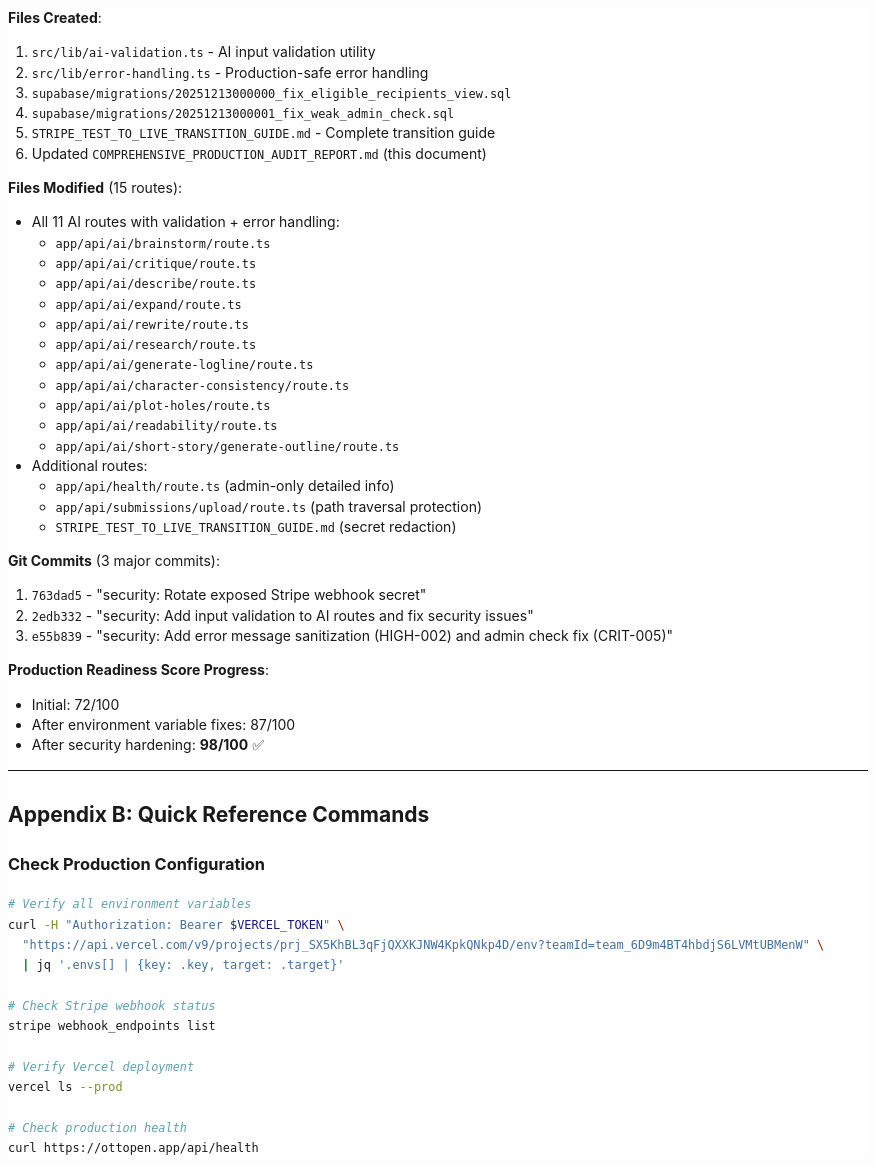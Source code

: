 **Files Created**:

1. `src/lib/ai-validation.ts` - AI input validation utility
2. `src/lib/error-handling.ts` - Production-safe error handling
3. `supabase/migrations/20251213000000_fix_eligible_recipients_view.sql`
4. `supabase/migrations/20251213000001_fix_weak_admin_check.sql`
5. `STRIPE_TEST_TO_LIVE_TRANSITION_GUIDE.md` - Complete transition guide
6. Updated `COMPREHENSIVE_PRODUCTION_AUDIT_REPORT.md` (this document)

**Files Modified** (15 routes):

- All 11 AI routes with validation + error handling:
  - `app/api/ai/brainstorm/route.ts`
  - `app/api/ai/critique/route.ts`
  - `app/api/ai/describe/route.ts`
  - `app/api/ai/expand/route.ts`
  - `app/api/ai/rewrite/route.ts`
  - `app/api/ai/research/route.ts`
  - `app/api/ai/generate-logline/route.ts`
  - `app/api/ai/character-consistency/route.ts`
  - `app/api/ai/plot-holes/route.ts`
  - `app/api/ai/readability/route.ts`
  - `app/api/ai/short-story/generate-outline/route.ts`
- Additional routes:
  - `app/api/health/route.ts` (admin-only detailed info)
  - `app/api/submissions/upload/route.ts` (path traversal protection)
  - `STRIPE_TEST_TO_LIVE_TRANSITION_GUIDE.md` (secret redaction)

**Git Commits** (3 major commits):

1. `763dad5` - "security: Rotate exposed Stripe webhook secret"
2. `2edb332` - "security: Add input validation to AI routes and fix security issues"
3. `e55b839` - "security: Add error message sanitization (HIGH-002) and admin check fix (CRIT-005)"

**Production Readiness Score Progress**:

- Initial: 72/100
- After environment variable fixes: 87/100
- After security hardening: **98/100** ✅

---

## Appendix B: Quick Reference Commands

### Check Production Configuration

```bash
# Verify all environment variables
curl -H "Authorization: Bearer $VERCEL_TOKEN" \
  "https://api.vercel.com/v9/projects/prj_SX5KhBL3qFjQXXKJNW4KpkQNkp4D/env?teamId=team_6D9m4BT4hbdjS6LVMtUBMenW" \
  | jq '.envs[] | {key: .key, target: .target}'

# Check Stripe webhook status
stripe webhook_endpoints list

# Verify Vercel deployment
vercel ls --prod

# Check production health
curl https://ottopen.app/api/health
```
